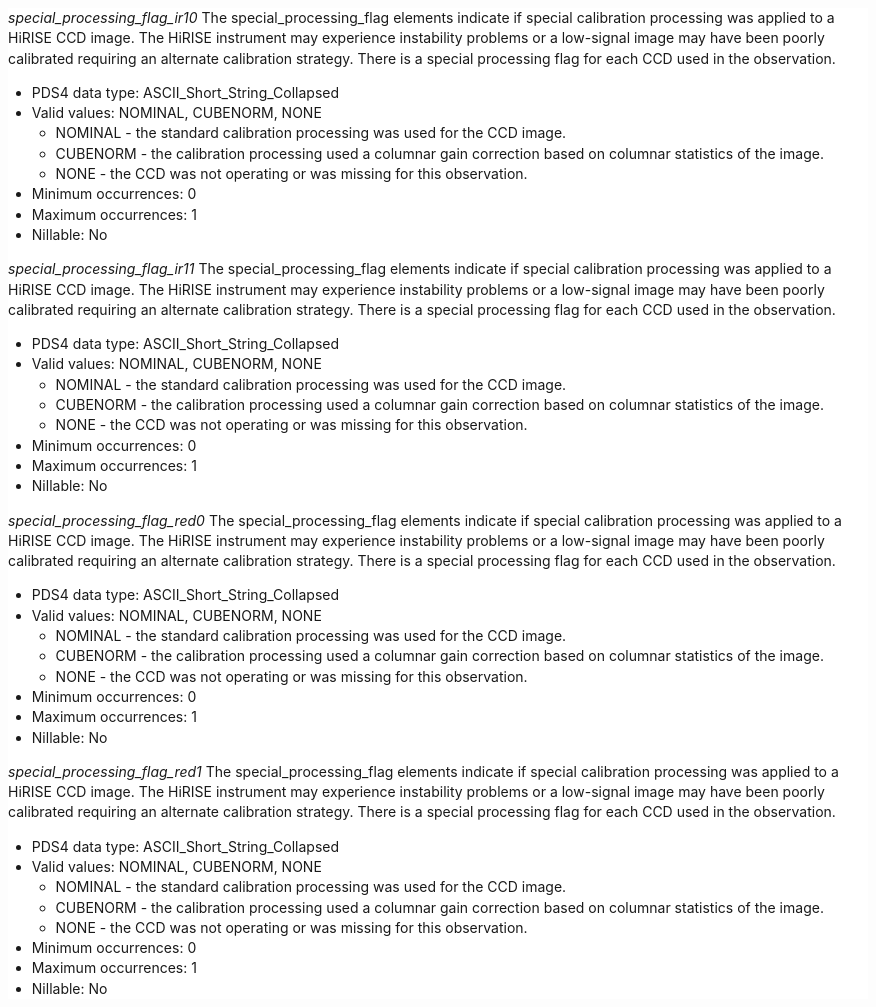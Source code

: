*special_processing_flag_ir10*
The special_processing_flag elements indicate if special calibration processing was applied to a HiRISE CCD image. The HiRISE instrument may experience instability problems or a low-signal image may have been poorly calibrated requiring an alternate calibration strategy. There is a special processing flag for each CCD used in the observation.
- PDS4 data type: ASCII_Short_String_Collapsed
- Valid values: NOMINAL, CUBENORM, NONE
  - NOMINAL - the standard calibration processing was used for the CCD image.
  - CUBENORM - the calibration processing used a columnar gain correction based on columnar statistics of the image.
  - NONE - the CCD was not operating or was missing for this observation.
- Minimum occurrences: 0
- Maximum occurrences: 1
- Nillable: No

*special_processing_flag_ir11*
The special_processing_flag elements indicate if special calibration processing was applied to a HiRISE CCD image. The HiRISE instrument may experience instability problems or a low-signal image may have been poorly calibrated requiring an alternate calibration strategy. There is a special processing flag for each CCD used in the observation.
- PDS4 data type: ASCII_Short_String_Collapsed
- Valid values: NOMINAL, CUBENORM, NONE
  - NOMINAL - the standard calibration processing was used for the CCD image.
  - CUBENORM - the calibration processing used a columnar gain correction based on columnar statistics of the image.
  - NONE - the CCD was not operating or was missing for this observation.
- Minimum occurrences: 0
- Maximum occurrences: 1
- Nillable: No

*special_processing_flag_red0*
The special_processing_flag elements indicate if special calibration processing was applied to a HiRISE CCD image. The HiRISE instrument may experience instability problems or a low-signal image may have been poorly calibrated requiring an alternate calibration strategy. There is a special processing flag for each CCD used in the observation.
- PDS4 data type: ASCII_Short_String_Collapsed
- Valid values: NOMINAL, CUBENORM, NONE
  - NOMINAL - the standard calibration processing was used for the CCD image.
  - CUBENORM - the calibration processing used a columnar gain correction based on columnar statistics of the image.
  - NONE - the CCD was not operating or was missing for this observation.
- Minimum occurrences: 0
- Maximum occurrences: 1
- Nillable: No

*special_processing_flag_red1*
The special_processing_flag elements indicate if special calibration processing was applied to a HiRISE CCD image. The HiRISE instrument may experience instability problems or a low-signal image may have been poorly calibrated requiring an alternate calibration strategy. There is a special processing flag for each CCD used in the observation.
- PDS4 data type: ASCII_Short_String_Collapsed
- Valid values: NOMINAL, CUBENORM, NONE
  - NOMINAL - the standard calibration processing was used for the CCD image.
  - CUBENORM - the calibration processing used a columnar gain correction based on columnar statistics of the image.
  - NONE - the CCD was not operating or was missing for this observation.
- Minimum occurrences: 0
- Maximum occurrences: 1
- Nillable: No
